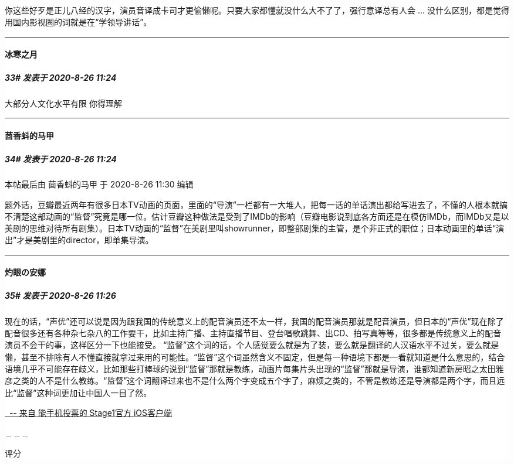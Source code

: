 你这些好歹是正儿八经的汉字，演员音译成卡司才更偷懒呢。只要大家都懂就没什么大不了了，强行意译总有人会 ...</blockquote>
没什么区别，都是觉得用国内影视圈的词就是在“学领导讲话”。







*****

####  冰寒之月  
##### 33#       发表于 2020-8-26 11:24




大部分人文化水平有限 你得理解







*****

####  茴香蚪的马甲  
##### 34#       发表于 2020-8-26 11:24



 本帖最后由 茴香蚪的马甲 于 2020-8-26 11:30 编辑 

题外话，豆瓣最近两年有很多日本TV动画的页面，里面的“导演”一栏都有一大堆人，把每一话的单话演出都给写进去了，不懂的人根本就搞不清楚这部动画的“监督”究竟是哪一位。估计豆瓣这种做法是受到了IMDb的影响（豆瓣电影说到底各方面还是在模仿IMDb，而IMDb又是以美剧的思维对待所有剧集）。日本TV动画的“监督”在美剧里叫showrunner，即整部剧集的主管，是个非正式的职位；日本动画里的单话“演出”才是美剧里的director，即单集导演。







*****

####  灼眼の安娜  
##### 35#       发表于 2020-8-26 11:26




现在的话，“声优”还可以说是因为跟我国的传统意义上的配音演员还不太一样，我国的配音演员那就是配音演员，但日本的“声优”现在除了配音很多还有各种杂七杂八的工作要干，比如主持广播、主持直播节目、登台唱歌跳舞、出CD、拍写真等等，很多都是传统意义上的配音演员不会干的事，这样区分一下也能接受。
“监督”这个词的话，个人感觉要么就是为了装，要么就是翻译的人汉语水平不过关，要么就是懒，甚至不排除有人不懂直接就拿过来用的可能性。“监督”这个词虽然含义不固定，但是每一种语境下都是一看就知道是什么意思的，结合语境几乎不可能存在歧义，比如那些打棒球的说到“监督”那就是教练，动画片每集片头出现的“监督”那就是导演，谁都知道新房昭之太田雅彦之类的人不是什么教练。“监督”这个词翻译过来也不是什么两个字变成五个字了，麻烦之类的，不管是教练还是导演都是两个字，而且远比“监督”这种词更加让中国人一目了然。

[  -- 来自 能手机投票的 Stage1官方 iOS客户端](https://itunes.apple.com/fi/app/saraba1st/id1221237470?mt=8)



﹍﹍﹍

评分


